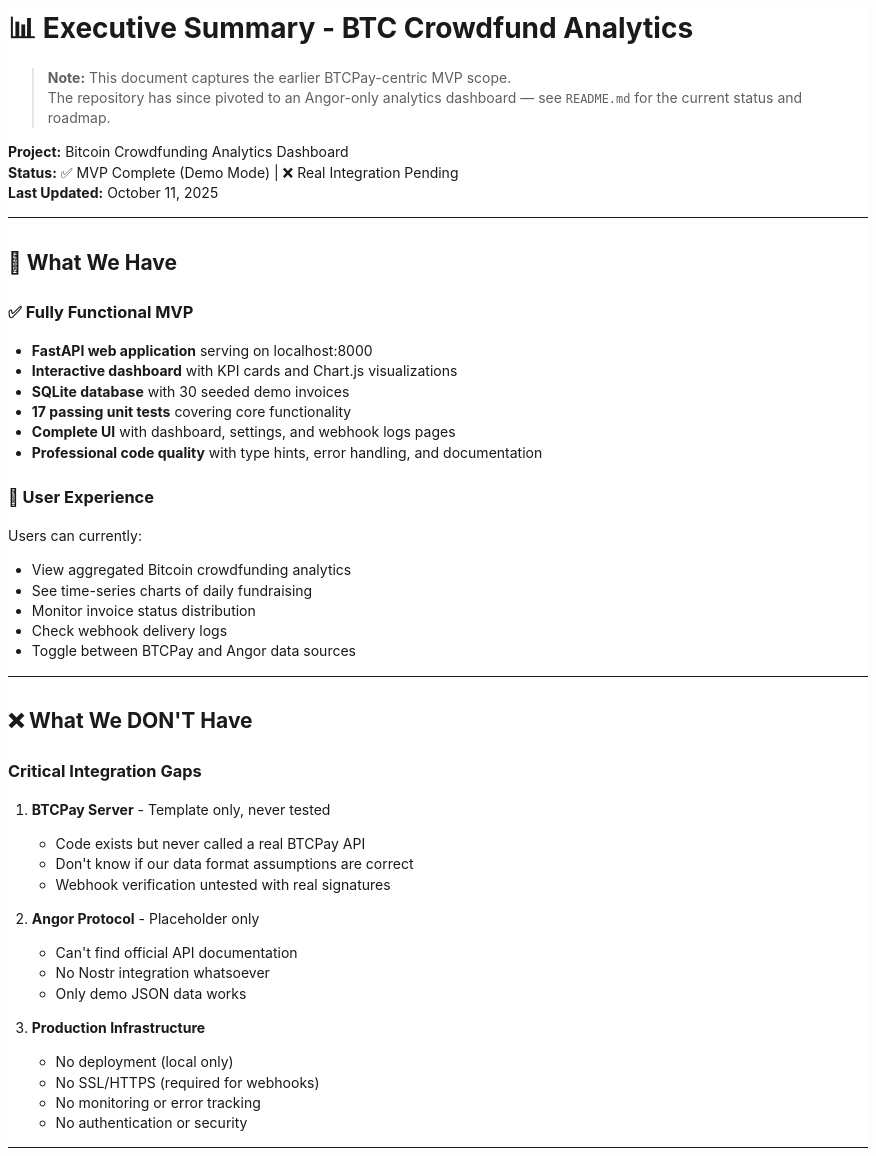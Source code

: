 # 📊 Executive Summary - BTC Crowdfund Analytics

> **Note:** This document captures the earlier BTCPay-centric MVP scope.  
> The repository has since pivoted to an Angor-only analytics dashboard — see `README.md` for the current status and roadmap.

**Project:** Bitcoin Crowdfunding Analytics Dashboard  
**Status:** ✅ MVP Complete (Demo Mode) | ❌ Real Integration Pending  
**Last Updated:** October 11, 2025

---

## 🎯 What We Have

### ✅ Fully Functional MVP
- **FastAPI web application** serving on localhost:8000
- **Interactive dashboard** with KPI cards and Chart.js visualizations
- **SQLite database** with 30 seeded demo invoices
- **17 passing unit tests** covering core functionality
- **Complete UI** with dashboard, settings, and webhook logs pages
- **Professional code quality** with type hints, error handling, and documentation

### 🎨 User Experience
Users can currently:
- View aggregated Bitcoin crowdfunding analytics
- See time-series charts of daily fundraising
- Monitor invoice status distribution
- Check webhook delivery logs
- Toggle between BTCPay and Angor data sources

---

## ❌ What We DON'T Have

### Critical Integration Gaps

1. **BTCPay Server** - Template only, never tested
   - Code exists but never called a real BTCPay API
   - Don't know if our data format assumptions are correct
   - Webhook verification untested with real signatures

2. **Angor Protocol** - Placeholder only
   - Can't find official API documentation
   - No Nostr integration whatsoever
   - Only demo JSON data works

3. **Production Infrastructure**
   - No deployment (local only)
   - No SSL/HTTPS (required for webhooks)
   - No monitoring or error tracking
   - No authentication or security

---